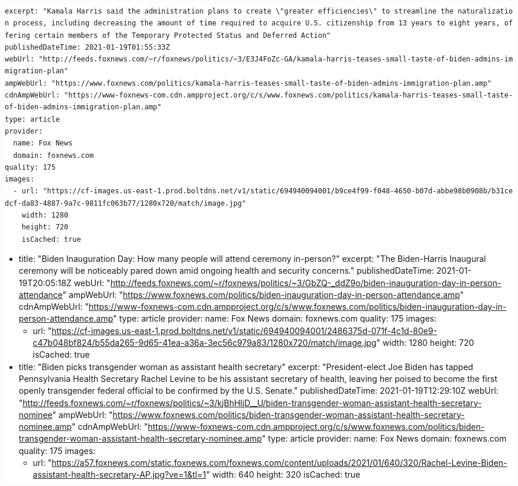     excerpt: "Kamala Harris said the administration plans to create \"greater efficiencies\" to streamline the naturalization process, including decreasing the amount of time required to acquire U.S. citizenship from 13 years to eight years, offering certain members of the Temporary Protected Status and Deferred Action"
    publishedDateTime: 2021-01-19T01:55:33Z
    webUrl: "http://feeds.foxnews.com/~r/foxnews/politics/~3/E3J4FoZc-GA/kamala-harris-teases-small-taste-of-biden-admins-immigration-plan"
    ampWebUrl: "https://www.foxnews.com/politics/kamala-harris-teases-small-taste-of-biden-admins-immigration-plan.amp"
    cdnAmpWebUrl: "https://www-foxnews-com.cdn.ampproject.org/c/s/www.foxnews.com/politics/kamala-harris-teases-small-taste-of-biden-admins-immigration-plan.amp"
    type: article
    provider:
      name: Fox News
      domain: foxnews.com
    quality: 175
    images:
      - url: "https://cf-images.us-east-1.prod.boltdns.net/v1/static/694940094001/b9ce4f99-f048-4650-b07d-abbe98b0908b/b31cedcf-da83-4887-9a7c-9811fc063b77/1280x720/match/image.jpg"
        width: 1280
        height: 720
        isCached: true
  - title: "Biden Inauguration Day: How many people will attend ceremony in-person?"
    excerpt: "The Biden-Harris Inaugural ceremony will be noticeably pared down amid ongoing health and security concerns."
    publishedDateTime: 2021-01-19T20:05:18Z
    webUrl: "http://feeds.foxnews.com/~r/foxnews/politics/~3/GbZQ-_ddZ9o/biden-inauguration-day-in-person-attendance"
    ampWebUrl: "https://www.foxnews.com/politics/biden-inauguration-day-in-person-attendance.amp"
    cdnAmpWebUrl: "https://www-foxnews-com.cdn.ampproject.org/c/s/www.foxnews.com/politics/biden-inauguration-day-in-person-attendance.amp"
    type: article
    provider:
      name: Fox News
      domain: foxnews.com
    quality: 175
    images:
      - url: "https://cf-images.us-east-1.prod.boltdns.net/v1/static/694940094001/2486375d-071f-4c1d-80e9-c47b048bf824/b55da265-9d65-41ea-a36a-3ec56c979a83/1280x720/match/image.jpg"
        width: 1280
        height: 720
        isCached: true
  - title: "Biden picks transgender woman as assistant health secretary"
    excerpt: "President-elect Joe Biden has tapped Pennsylvania Health Secretary Rachel Levine to be his assistant secretary of health, leaving her poised to become the first openly transgender federal official to be confirmed by the U.S. Senate."
    publishedDateTime: 2021-01-19T12:29:10Z
    webUrl: "http://feeds.foxnews.com/~r/foxnews/politics/~3/kjBhHljD__U/biden-transgender-woman-assistant-health-secretary-nominee"
    ampWebUrl: "https://www.foxnews.com/politics/biden-transgender-woman-assistant-health-secretary-nominee.amp"
    cdnAmpWebUrl: "https://www-foxnews-com.cdn.ampproject.org/c/s/www.foxnews.com/politics/biden-transgender-woman-assistant-health-secretary-nominee.amp"
    type: article
    provider:
      name: Fox News
      domain: foxnews.com
    quality: 175
    images:
      - url: "https://a57.foxnews.com/static.foxnews.com/foxnews.com/content/uploads/2021/01/640/320/Rachel-Levine-Biden-assistant-health-secretary-AP.jpg?ve=1&tl=1"
        width: 640
        height: 320
        isCached: true